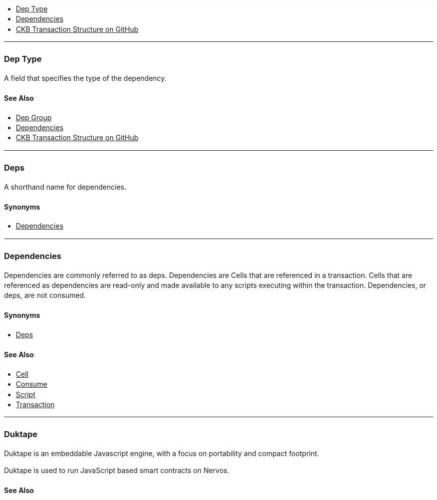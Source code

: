 - [Dep Type](#dep-type)
- [Dependencies](#dependencies)
- [CKB Transaction Structure on GitHub](https://github.com/nervosnetwork/rfcs/blob/master/rfcs/0022-transaction-structure/0022-transaction-structure.md)

---

### Dep Type

A field that specifies the type of the dependency.

#### See Also

- [Dep Group](#dep-group)
- [Dependencies](#dependencies)
- [CKB Transaction Structure on GitHub](https://github.com/nervosnetwork/rfcs/blob/master/rfcs/0022-transaction-structure/0022-transaction-structure.md)

---

### Deps

A shorthand name for dependencies.

#### Synonyms

- [Dependencies](#dependencies)

---

### Dependencies

Dependencies are commonly referred to as deps. Dependencies are Cells that are referenced in a transaction. Cells that are referenced as dependencies are read-only and made available to any scripts executing within the transaction. Dependencies, or deps, are not consumed.

#### Synonyms

- [Deps](#deps)

#### See Also

- [Cell](#cell)
- [Consume](#consume)
- [Script](#script)
- [Transaction](#transaction)

---

### Duktape

Duktape is an embeddable Javascript engine, with a focus on portability and compact footprint.

Duktape is used to run JavaScript based smart contracts on Nervos.

#### See Also
